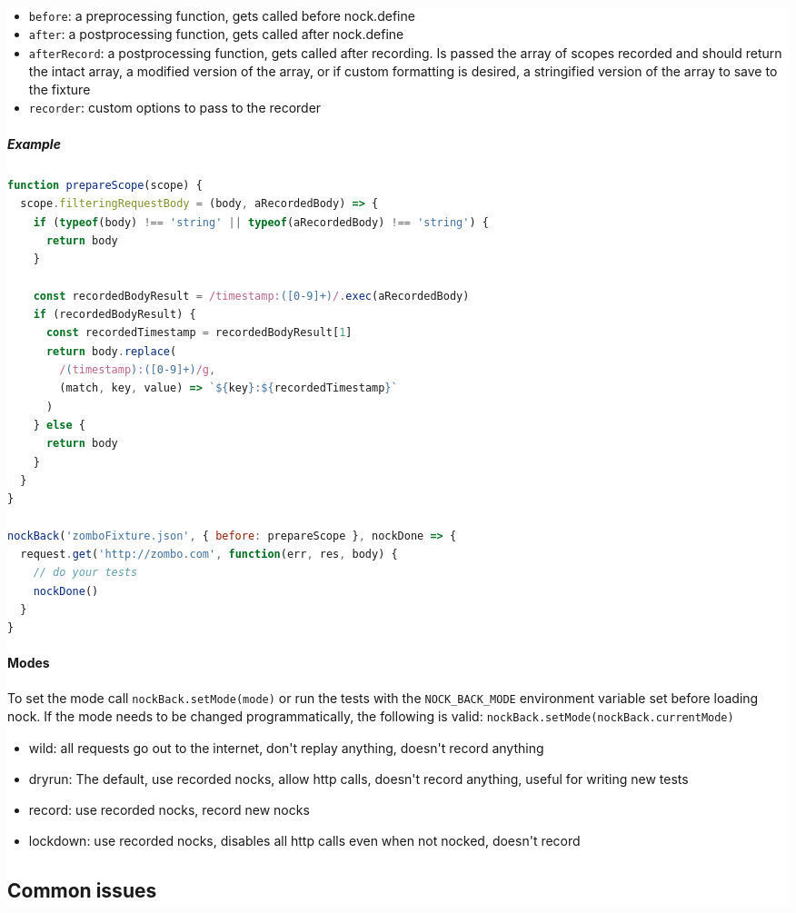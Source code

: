 - `before`: a preprocessing function, gets called before nock.define
- `after`: a postprocessing function, gets called after nock.define
- `afterRecord`: a postprocessing function, gets called after recording. Is passed the array of scopes recorded and should return the intact array, a modified version of the array, or if custom formatting is desired, a stringified version of the array to save to the fixture
- `recorder`: custom options to pass to the recorder

##### Example

```js
function prepareScope(scope) {
  scope.filteringRequestBody = (body, aRecordedBody) => {
    if (typeof(body) !== 'string' || typeof(aRecordedBody) !== 'string') {
      return body
    }

    const recordedBodyResult = /timestamp:([0-9]+)/.exec(aRecordedBody)
    if (recordedBodyResult) {
      const recordedTimestamp = recordedBodyResult[1]
      return body.replace(
        /(timestamp):([0-9]+)/g,
        (match, key, value) => `${key}:${recordedTimestamp}`
      )
    } else {
      return body
    }
  }
}

nockBack('zomboFixture.json', { before: prepareScope }, nockDone => {
  request.get('http://zombo.com', function(err, res, body) {
    // do your tests
    nockDone()
  }
}
```

#### Modes

To set the mode call `nockBack.setMode(mode)` or run the tests with the `NOCK_BACK_MODE` environment variable set before loading nock. If the mode needs to be changed programmatically, the following is valid: `nockBack.setMode(nockBack.currentMode)`

- wild: all requests go out to the internet, don't replay anything, doesn't record anything

- dryrun: The default, use recorded nocks, allow http calls, doesn't record anything, useful for writing new tests

- record: use recorded nocks, record new nocks

- lockdown: use recorded nocks, disables all http calls even when not nocked, doesn't record

## Common issues


[npmjs]: https://www.npmjs.com/package/nock
[build]: https://travis-ci.org/nock/nock
[got]: https://github.com/sindresorhus/got
[#1523]: https://github.com/nock/nock/issues/1523
[axios]: https://github.com/axios/axios